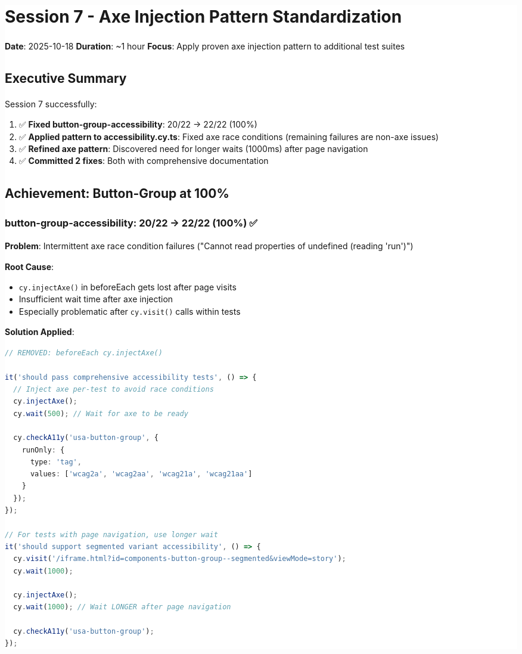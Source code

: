# Session 7 - Axe Injection Pattern Standardization

**Date**: 2025-10-18
**Duration**: ~1 hour
**Focus**: Apply proven axe injection pattern to additional test suites

## Executive Summary

Session 7 successfully:
1. ✅ **Fixed button-group-accessibility**: 20/22 → 22/22 (100%)
2. ✅ **Applied pattern to accessibility.cy.ts**: Fixed axe race conditions (remaining failures are non-axe issues)
3. ✅ **Refined axe pattern**: Discovered need for longer waits (1000ms) after page navigation
4. ✅ **Committed 2 fixes**: Both with comprehensive documentation

## Achievement: Button-Group at 100%

### button-group-accessibility: 20/22 → 22/22 (100%) ✅

**Problem**: Intermittent axe race condition failures ("Cannot read properties of undefined (reading 'run')")

**Root Cause**:
- `cy.injectAxe()` in beforeEach gets lost after page visits
- Insufficient wait time after axe injection
- Especially problematic after `cy.visit()` calls within tests

**Solution Applied**:
```typescript
// REMOVED: beforeEach cy.injectAxe()

it('should pass comprehensive accessibility tests', () => {
  // Inject axe per-test to avoid race conditions
  cy.injectAxe();
  cy.wait(500); // Wait for axe to be ready

  cy.checkA11y('usa-button-group', {
    runOnly: {
      type: 'tag',
      values: ['wcag2a', 'wcag2aa', 'wcag21a', 'wcag21aa']
    }
  });
});

// For tests with page navigation, use longer wait
it('should support segmented variant accessibility', () => {
  cy.visit('/iframe.html?id=components-button-group--segmented&viewMode=story');
  cy.wait(1000);

  cy.injectAxe();
  cy.wait(1000); // Wait LONGER after page navigation

  cy.checkA11y('usa-button-group');
});
```
